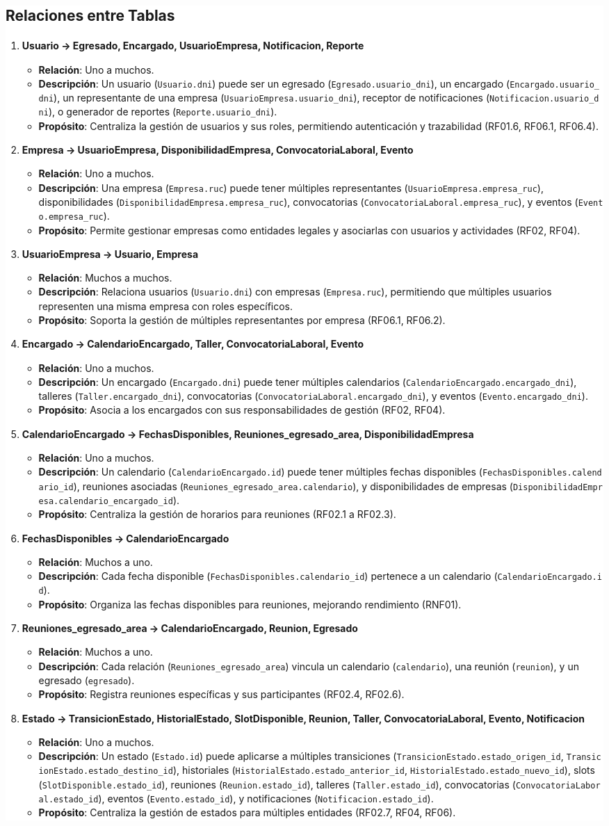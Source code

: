 
## Relaciones entre Tablas

1. **Usuario → Egresado, Encargado, UsuarioEmpresa, Notificacion, Reporte**
   - **Relación**: Uno a muchos.
   - **Descripción**: Un usuario (`Usuario.dni`) puede ser un egresado (`Egresado.usuario_dni`), un encargado (`Encargado.usuario_dni`), un representante de una empresa (`UsuarioEmpresa.usuario_dni`), receptor de notificaciones (`Notificacion.usuario_dni`), o generador de reportes (`Reporte.usuario_dni`).
   - **Propósito**: Centraliza la gestión de usuarios y sus roles, permitiendo autenticación y trazabilidad (RF01.6, RF06.1, RF06.4).

2. **Empresa → UsuarioEmpresa, DisponibilidadEmpresa, ConvocatoriaLaboral, Evento**
   - **Relación**: Uno a muchos.
   - **Descripción**: Una empresa (`Empresa.ruc`) puede tener múltiples representantes (`UsuarioEmpresa.empresa_ruc`), disponibilidades (`DisponibilidadEmpresa.empresa_ruc`), convocatorias (`ConvocatoriaLaboral.empresa_ruc`), y eventos (`Evento.empresa_ruc`).
   - **Propósito**: Permite gestionar empresas como entidades legales y asociarlas con usuarios y actividades (RF02, RF04).

3. **UsuarioEmpresa → Usuario, Empresa**
   - **Relación**: Muchos a muchos.
   - **Descripción**: Relaciona usuarios (`Usuario.dni`) con empresas (`Empresa.ruc`), permitiendo que múltiples usuarios representen una misma empresa con roles específicos.
   - **Propósito**: Soporta la gestión de múltiples representantes por empresa (RF06.1, RF06.2).

4. **Encargado → CalendarioEncargado, Taller, ConvocatoriaLaboral, Evento**
   - **Relación**: Uno a muchos.
   - **Descripción**: Un encargado (`Encargado.dni`) puede tener múltiples calendarios (`CalendarioEncargado.encargado_dni`), talleres (`Taller.encargado_dni`), convocatorias (`ConvocatoriaLaboral.encargado_dni`), y eventos (`Evento.encargado_dni`).
   - **Propósito**: Asocia a los encargados con sus responsabilidades de gestión (RF02, RF04).

5. **CalendarioEncargado → FechasDisponibles, Reuniones_egresado_area, DisponibilidadEmpresa**
   - **Relación**: Uno a muchos.
   - **Descripción**: Un calendario (`CalendarioEncargado.id`) puede tener múltiples fechas disponibles (`FechasDisponibles.calendario_id`), reuniones asociadas (`Reuniones_egresado_area.calendario`), y disponibilidades de empresas (`DisponibilidadEmpresa.calendario_encargado_id`).
   - **Propósito**: Centraliza la gestión de horarios para reuniones (RF02.1 a RF02.3).

6. **FechasDisponibles → CalendarioEncargado**
   - **Relación**: Muchos a uno.
   - **Descripción**: Cada fecha disponible (`FechasDisponibles.calendario_id`) pertenece a un calendario (`CalendarioEncargado.id`).
   - **Propósito**: Organiza las fechas disponibles para reuniones, mejorando rendimiento (RNF01).

7. **Reuniones_egresado_area → CalendarioEncargado, Reunion, Egresado**
   - **Relación**: Muchos a uno.
   - **Descripción**: Cada relación (`Reuniones_egresado_area`) vincula un calendario (`calendario`), una reunión (`reunion`), y un egresado (`egresado`).
   - **Propósito**: Registra reuniones específicas y sus participantes (RF02.4, RF02.6).

8. **Estado → TransicionEstado, HistorialEstado, SlotDisponible, Reunion, Taller, ConvocatoriaLaboral, Evento, Notificacion**
   - **Relación**: Uno a muchos.
   - **Descripción**: Un estado (`Estado.id`) puede aplicarse a múltiples transiciones (`TransicionEstado.estado_origen_id`, `TransicionEstado.estado_destino_id`), historiales (`HistorialEstado.estado_anterior_id`, `HistorialEstado.estado_nuevo_id`), slots (`SlotDisponible.estado_id`), reuniones (`Reunion.estado_id`), talleres (`Taller.estado_id`), convocatorias (`ConvocatoriaLaboral.estado_id`), eventos (`Evento.estado_id`), y notificaciones (`Notificacion.estado_id`).
   - **Propósito**: Centraliza la gestión de estados para múltiples entidades (RF02.7, RF04, RF06).
